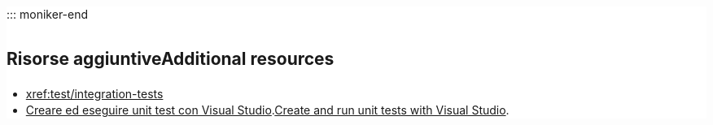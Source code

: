 ::: moniker-end

## <a name="additional-resources"></a><span data-ttu-id="f0d02-209">Risorse aggiuntive</span><span class="sxs-lookup"><span data-stu-id="f0d02-209">Additional resources</span></span>

* <xref:test/integration-tests>
* <span data-ttu-id="f0d02-210">[Creare ed eseguire unit test con Visual Studio](/visualstudio/test/unit-test-your-code).</span><span class="sxs-lookup"><span data-stu-id="f0d02-210">[Create and run unit tests with Visual Studio](/visualstudio/test/unit-test-your-code).</span></span>
